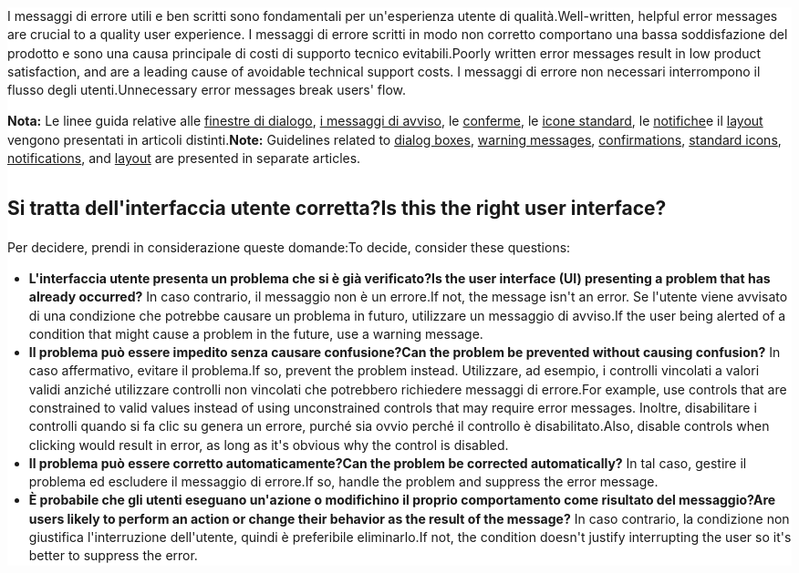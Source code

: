 <span data-ttu-id="34dba-113">I messaggi di errore utili e ben scritti sono fondamentali per un'esperienza utente di qualità.</span><span class="sxs-lookup"><span data-stu-id="34dba-113">Well-written, helpful error messages are crucial to a quality user experience.</span></span> <span data-ttu-id="34dba-114">I messaggi di errore scritti in modo non corretto comportano una bassa soddisfazione del prodotto e sono una causa principale di costi di supporto tecnico evitabili.</span><span class="sxs-lookup"><span data-stu-id="34dba-114">Poorly written error messages result in low product satisfaction, and are a leading cause of avoidable technical support costs.</span></span> <span data-ttu-id="34dba-115">I messaggi di errore non necessari interrompono il flusso degli utenti.</span><span class="sxs-lookup"><span data-stu-id="34dba-115">Unnecessary error messages break users' flow.</span></span>

<span data-ttu-id="34dba-116">**Nota:** Le linee guida relative alle [finestre di dialogo](win-dialog-box.md), [i messaggi di avviso](mess-warn.md), le [conferme](mess-confirm.md), le [icone standard](vis-std-icons.md), le [notifiche](mess-notif.md)e il [layout](vis-layout.md) vengono presentati in articoli distinti.</span><span class="sxs-lookup"><span data-stu-id="34dba-116">**Note:** Guidelines related to [dialog boxes](win-dialog-box.md), [warning messages](mess-warn.md), [confirmations](mess-confirm.md), [standard icons](vis-std-icons.md), [notifications](mess-notif.md), and [layout](vis-layout.md) are presented in separate articles.</span></span>

## <a name="is-this-the-right-user-interface"></a><span data-ttu-id="34dba-117">Si tratta dell'interfaccia utente corretta?</span><span class="sxs-lookup"><span data-stu-id="34dba-117">Is this the right user interface?</span></span>

<span data-ttu-id="34dba-118">Per decidere, prendi in considerazione queste domande:</span><span class="sxs-lookup"><span data-stu-id="34dba-118">To decide, consider these questions:</span></span>

- <span data-ttu-id="34dba-119">**L'interfaccia utente presenta un problema che si è già verificato?**</span><span class="sxs-lookup"><span data-stu-id="34dba-119">**Is the user interface (UI) presenting a problem that has already occurred?**</span></span> <span data-ttu-id="34dba-120">In caso contrario, il messaggio non è un errore.</span><span class="sxs-lookup"><span data-stu-id="34dba-120">If not, the message isn't an error.</span></span> <span data-ttu-id="34dba-121">Se l'utente viene avvisato di una condizione che potrebbe causare un problema in futuro, utilizzare un messaggio di avviso.</span><span class="sxs-lookup"><span data-stu-id="34dba-121">If the user being alerted of a condition that might cause a problem in the future, use a warning message.</span></span>
- <span data-ttu-id="34dba-122">**Il problema può essere impedito senza causare confusione?**</span><span class="sxs-lookup"><span data-stu-id="34dba-122">**Can the problem be prevented without causing confusion?**</span></span> <span data-ttu-id="34dba-123">In caso affermativo, evitare il problema.</span><span class="sxs-lookup"><span data-stu-id="34dba-123">If so, prevent the problem instead.</span></span> <span data-ttu-id="34dba-124">Utilizzare, ad esempio, i controlli vincolati a valori validi anziché utilizzare controlli non vincolati che potrebbero richiedere messaggi di errore.</span><span class="sxs-lookup"><span data-stu-id="34dba-124">For example, use controls that are constrained to valid values instead of using unconstrained controls that may require error messages.</span></span> <span data-ttu-id="34dba-125">Inoltre, disabilitare i controlli quando si fa clic su genera un errore, purché sia ovvio perché il controllo è disabilitato.</span><span class="sxs-lookup"><span data-stu-id="34dba-125">Also, disable controls when clicking would result in error, as long as it's obvious why the control is disabled.</span></span>
- <span data-ttu-id="34dba-126">**Il problema può essere corretto automaticamente?**</span><span class="sxs-lookup"><span data-stu-id="34dba-126">**Can the problem be corrected automatically?**</span></span> <span data-ttu-id="34dba-127">In tal caso, gestire il problema ed escludere il messaggio di errore.</span><span class="sxs-lookup"><span data-stu-id="34dba-127">If so, handle the problem and suppress the error message.</span></span>
- <span data-ttu-id="34dba-128">**È probabile che gli utenti eseguano un'azione o modifichino il proprio comportamento come risultato del messaggio?**</span><span class="sxs-lookup"><span data-stu-id="34dba-128">**Are users likely to perform an action or change their behavior as the result of the message?**</span></span> <span data-ttu-id="34dba-129">In caso contrario, la condizione non giustifica l'interruzione dell'utente, quindi è preferibile eliminarlo.</span><span class="sxs-lookup"><span data-stu-id="34dba-129">If not, the condition doesn't justify interrupting the user so it's better to suppress the error.</span></span>